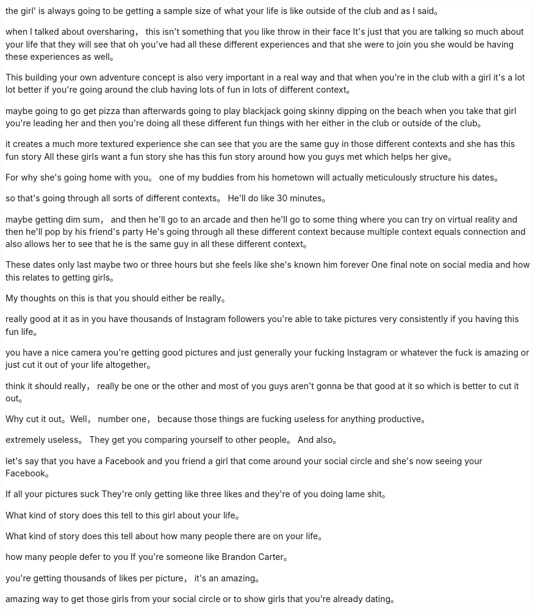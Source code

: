  the girl' is always going to be getting a sample size of what your life is like outside of the club and as I said。

 when I talked about oversharing， this isn't something that you like throw in their face It's just that you are talking so much about your life that they will see that oh you've had all these different experiences and that she were to join you she would be having these experiences as well。

 This building your own adventure concept is also very important in a real way and that when you're in the club with a girl it's a lot lot better if you're going around the club having lots of fun in lots of different context。

 maybe going to go get pizza than afterwards going to play blackjack going skinny dipping on the beach when you take that girl you're leading her and then you're doing all these different fun things with her either in the club or outside of the club。

 it creates a much more textured experience she can see that you are the same guy in those different contexts and she has this fun story All these girls want a fun story she has this fun story around how you guys met which helps her give。

For why she's going home with you。 one of my buddies from his hometown will actually meticulously structure his dates。

 so that's going through all sorts of different contexts。 He'll do like 30 minutes。

 maybe getting dim sum， and then he'll go to an arcade and then he'll go to some thing where you can try on virtual reality and then he'll pop by his friend's party He's going through all these different context because multiple context equals connection and also allows her to see that he is the same guy in all these different context。

 These dates only last maybe two or three hours but she feels like she's known him forever One final note on social media and how this relates to getting girls。

 My thoughts on this is that you should either be really。

 really good at it as in you have thousands of Instagram followers you're able to take pictures very consistently if you having this fun life。

 you have a nice camera you're getting good pictures and just generally your fucking Instagram or whatever the fuck is amazing or just cut it out of your life altogether。

 think it should really， really be one or the other and most of you guys aren't gonna be that good at it so which is better to cut it out。

 Why cut it out。Well， number one， because those things are fucking useless for anything productive。

 extremely useless。 They get you comparing yourself to other people。 And also。

 let's say that you have a Facebook and you friend a girl that come around your social circle and she's now seeing your Facebook。

 If all your pictures suck They're only getting like three likes and they're of you doing lame shit。

 What kind of story does this tell to this girl about your life。

 What kind of story does this tell about how many people there are on your life。

 how many people defer to you If you're someone like Brandon Carter。

 you're getting thousands of likes per picture， it's an amazing。

 amazing way to get those girls from your social circle or to show girls that you're already dating。
